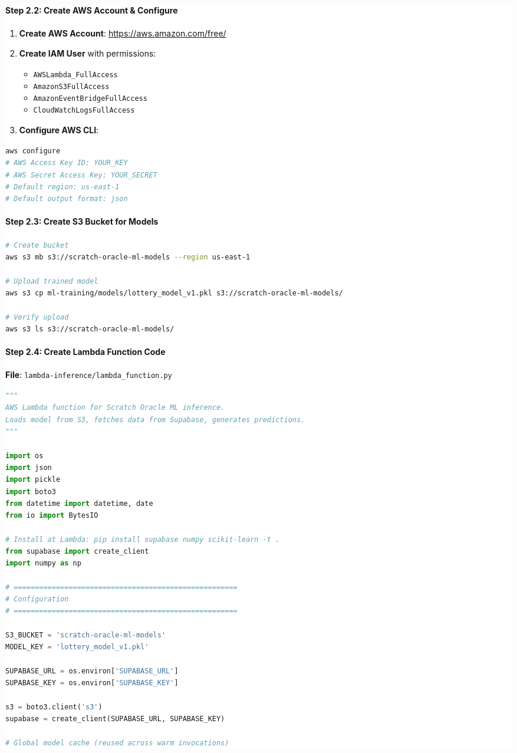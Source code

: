 #### Step 2.2: Create AWS Account & Configure

1. **Create AWS Account**: https://aws.amazon.com/free/
2. **Create IAM User** with permissions:
   - `AWSLambda_FullAccess`
   - `AmazonS3FullAccess`
   - `AmazonEventBridgeFullAccess`
   - `CloudWatchLogsFullAccess`

3. **Configure AWS CLI**:
```bash
aws configure
# AWS Access Key ID: YOUR_KEY
# AWS Secret Access Key: YOUR_SECRET
# Default region: us-east-1
# Default output format: json
```

#### Step 2.3: Create S3 Bucket for Models

```bash
# Create bucket
aws s3 mb s3://scratch-oracle-ml-models --region us-east-1

# Upload trained model
aws s3 cp ml-training/models/lottery_model_v1.pkl s3://scratch-oracle-ml-models/

# Verify upload
aws s3 ls s3://scratch-oracle-ml-models/
```

#### Step 2.4: Create Lambda Function Code

**File**: `lambda-inference/lambda_function.py`

```python
"""
AWS Lambda function for Scratch Oracle ML inference.
Loads model from S3, fetches data from Supabase, generates predictions.
"""

import os
import json
import pickle
import boto3
from datetime import datetime, date
from io import BytesIO

# Install at Lambda: pip install supabase numpy scikit-learn -t .
from supabase import create_client
import numpy as np

# =====================================================
# Configuration
# =====================================================

S3_BUCKET = 'scratch-oracle-ml-models'
MODEL_KEY = 'lottery_model_v1.pkl'

SUPABASE_URL = os.environ['SUPABASE_URL']
SUPABASE_KEY = os.environ['SUPABASE_KEY']

s3 = boto3.client('s3')
supabase = create_client(SUPABASE_URL, SUPABASE_KEY)

# Global model cache (reused across warm invocations)
```